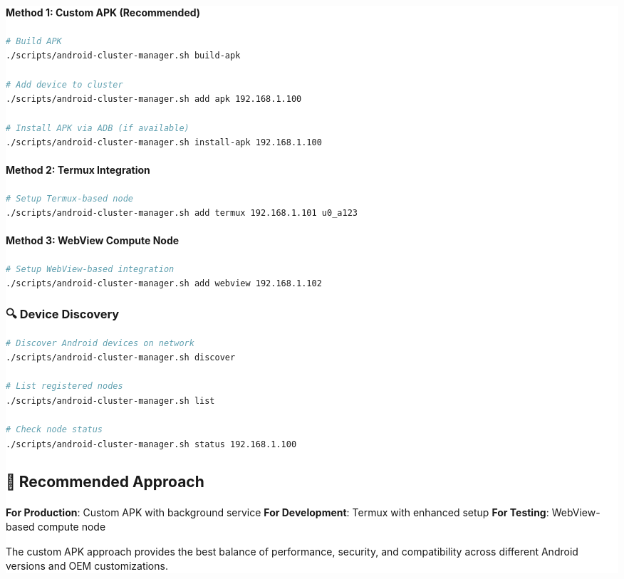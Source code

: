 #### Method 1: Custom APK (Recommended)
```bash
# Build APK
./scripts/android-cluster-manager.sh build-apk

# Add device to cluster
./scripts/android-cluster-manager.sh add apk 192.168.1.100

# Install APK via ADB (if available)
./scripts/android-cluster-manager.sh install-apk 192.168.1.100
```

#### Method 2: Termux Integration
```bash
# Setup Termux-based node
./scripts/android-cluster-manager.sh add termux 192.168.1.101 u0_a123
```

#### Method 3: WebView Compute Node
```bash
# Setup WebView-based integration
./scripts/android-cluster-manager.sh add webview 192.168.1.102
```

### 🔍 Device Discovery
```bash
# Discover Android devices on network
./scripts/android-cluster-manager.sh discover

# List registered nodes
./scripts/android-cluster-manager.sh list

# Check node status
./scripts/android-cluster-manager.sh status 192.168.1.100
```

## 🚀 Recommended Approach

**For Production**: Custom APK with background service
**For Development**: Termux with enhanced setup
**For Testing**: WebView-based compute node

The custom APK approach provides the best balance of performance, security, and compatibility across different Android versions and OEM customizations.
